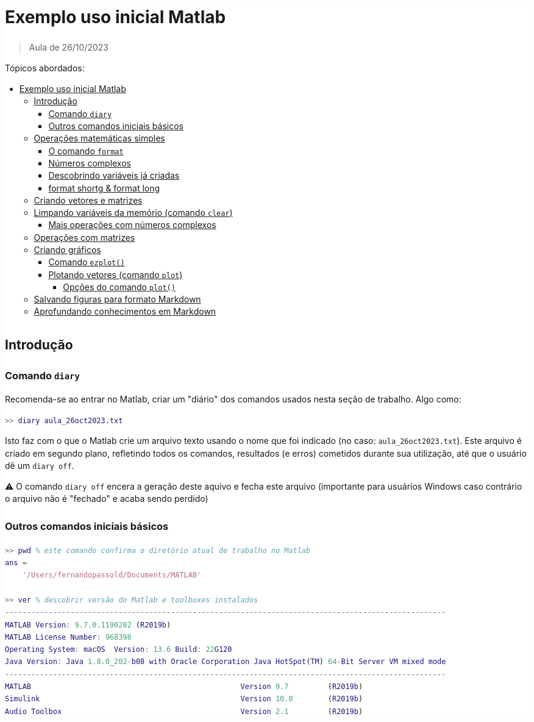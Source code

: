 # Exemplo uso inicial Matlab

>   Aula de 26/10/2023

Tópicos abordados:

- [Exemplo uso inicial Matlab](#exemplo-uso-inicial-matlab)
  - [Introdução](#introdução)
    - [Comando `diary`](#comando-diary)
    - [Outros comandos iniciais básicos](#outros-comandos-iniciais-básicos)
  - [Operações matemáticas simples](#operações-matemáticas-simples)
    - [O comando `format`](#o-comando-format)
    - [Números complexos](#números-complexos)
    - [Descobrindo variáveis já criadas](#descobrindo-variáveis-já-criadas)
    - [format shortg \& format long](#format-shortg--format-long)
  - [Criando vetores e matrizes](#criando-vetores-e-matrizes)
  - [Limpando variáveis da memório (comando `clear`)](#limpando-variáveis-da-memório-comando-clear)
    - [Mais operações com números complexos](#mais-operações-com-números-complexos)
  - [Operações com matrizes](#operações-com-matrizes)
  - [Criando gráficos](#criando-gráficos)
    - [Comando `ezplot()`](#comando-ezplot)
    - [Plotando vetores (comando `plot`)](#plotando-vetores-comando-plot)
      - [Opções do comando `plot()`](#opções-do-comando-plot)
  - [Salvando figuras para formato Markdown](#salvando-figuras-para-formato-markdown)
  - [Aprofundando conhecimentos em Markdown](#aprofundando-conhecimentos-em-markdown)


## Introdução

### Comando `diary`

Recomenda-se ao entrar no Matlab, criar um "diário" dos comandos usados nesta seção de trabalho. Algo como:

```matlab
>> diary aula_26oct2023.txt
```

Isto faz com o que o Matlab crie um arquivo texto usando o nome que foi indicado (no caso: `aula_26oct2023.txt`). Este arquivo é criado em segundo plano, refletindo todos os comandos, resultados (e erros) cometidos durante sua utilização, até que o usuário dê um `diary off`. 

:warning: O comando `diary off` encera a geração deste aquivo e fecha este arquivo (importante para usuários Windows caso contrário o arquivo não é "fechado" e acaba sendo perdido) 

### Outros comandos iniciais básicos

```matlab
>> pwd % este comando confirma o diretório atual de trabalho no Matlab
ans =
    '/Users/fernandopassold/Documents/MATLAB'

>> ver % descobrir versão do Matlab e toolboxes instalados
-----------------------------------------------------------------------------------------------------
MATLAB Version: 9.7.0.1190202 (R2019b)
MATLAB License Number: 968398
Operating System: macOS  Version: 13.6 Build: 22G120 
Java Version: Java 1.8.0_202-b08 with Oracle Corporation Java HotSpot(TM) 64-Bit Server VM mixed mode
-----------------------------------------------------------------------------------------------------
MATLAB                                                Version 9.7         (R2019b)
Simulink                                              Version 10.0        (R2019b)
Audio Toolbox                                         Version 2.1         (R2019b)
```
